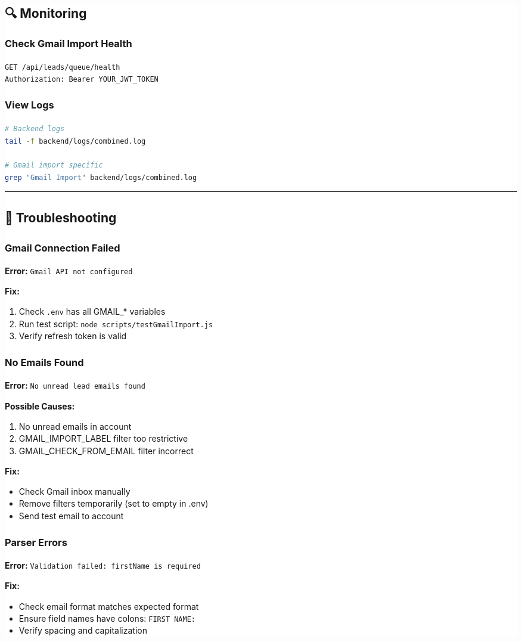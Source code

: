 
## 🔍 Monitoring

### Check Gmail Import Health

```bash
GET /api/leads/queue/health
Authorization: Bearer YOUR_JWT_TOKEN
```

### View Logs

```bash
# Backend logs
tail -f backend/logs/combined.log

# Gmail import specific
grep "Gmail Import" backend/logs/combined.log
```

---

## 🐛 Troubleshooting

### Gmail Connection Failed

**Error:** `Gmail API not configured`

**Fix:**
1. Check `.env` has all GMAIL_* variables
2. Run test script: `node scripts/testGmailImport.js`
3. Verify refresh token is valid

### No Emails Found

**Error:** `No unread lead emails found`

**Possible Causes:**
1. No unread emails in account
2. GMAIL_IMPORT_LABEL filter too restrictive
3. GMAIL_CHECK_FROM_EMAIL filter incorrect

**Fix:**
- Check Gmail inbox manually
- Remove filters temporarily (set to empty in .env)
- Send test email to account

### Parser Errors

**Error:** `Validation failed: firstName is required`

**Fix:**
- Check email format matches expected format
- Ensure field names have colons: `FIRST NAME:`
- Verify spacing and capitalization
